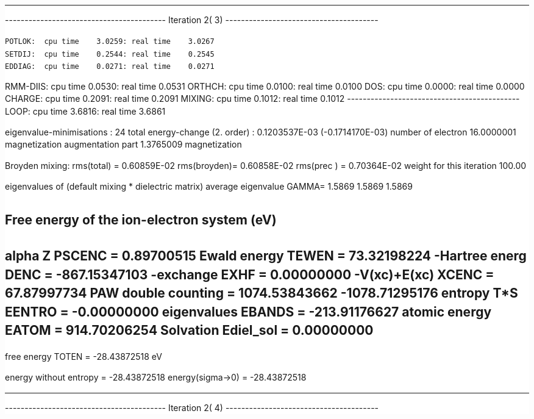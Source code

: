 --------------------------------------------------------------------------------------------------------




----------------------------------------- Iteration    2(   3)  ---------------------------------------


    POTLOK:  cpu time    3.0259: real time    3.0267
    SETDIJ:  cpu time    0.2544: real time    0.2545
    EDDIAG:  cpu time    0.0271: real time    0.0271
  RMM-DIIS:  cpu time    0.0530: real time    0.0531
    ORTHCH:  cpu time    0.0100: real time    0.0100
       DOS:  cpu time    0.0000: real time    0.0000
    CHARGE:  cpu time    0.2091: real time    0.2091
    MIXING:  cpu time    0.1012: real time    0.1012
    --------------------------------------------
      LOOP:  cpu time    3.6816: real time    3.6861

 eigenvalue-minimisations  :    24
 total energy-change (2. order) : 0.1203537E-03  (-0.1714170E-03)
 number of electron      16.0000001 magnetization
 augmentation part        1.3765009 magnetization

 Broyden mixing:
  rms(total) = 0.60859E-02    rms(broyden)= 0.60858E-02
  rms(prec ) = 0.70364E-02
  weight for this iteration     100.00

 eigenvalues of (default mixing * dielectric matrix)
  average eigenvalue GAMMA=   1.5869
  1.5869  1.5869

 Free energy of the ion-electron system (eV)
  ---------------------------------------------------
  alpha Z        PSCENC =         0.89700515
  Ewald energy   TEWEN  =        73.32198224
  -Hartree energ DENC   =      -867.15347103
  -exchange      EXHF   =         0.00000000
  -V(xc)+E(xc)   XCENC  =        67.87997734
  PAW double counting   =      1074.53843662    -1078.71295176
  entropy T*S    EENTRO =        -0.00000000
  eigenvalues    EBANDS =      -213.91176627
  atomic energy  EATOM  =       914.70206254
  Solvation  Ediel_sol  =         0.00000000
  ---------------------------------------------------
  free energy    TOTEN  =       -28.43872518 eV

  energy without entropy =      -28.43872518  energy(sigma->0) =      -28.43872518


--------------------------------------------------------------------------------------------------------




----------------------------------------- Iteration    2(   4)  ---------------------------------------
